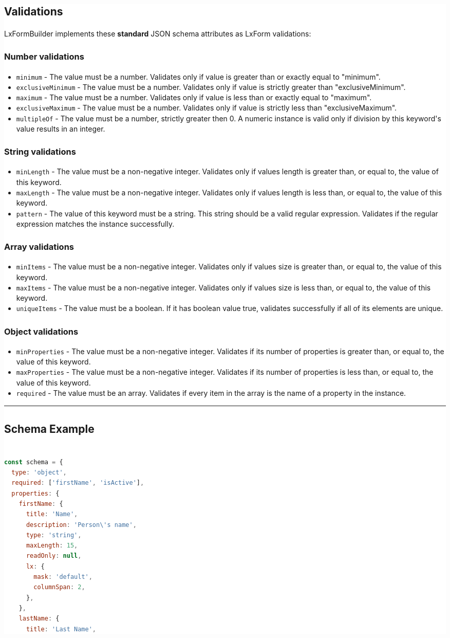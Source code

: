 ## Validations

LxFormBuilder implements these **standard** JSON schema attributes as LxForm validations:

### Number validations
 - `minimum` - The value must be a number. Validates only if value is greater than or exactly equal to "minimum".
 - `exclusiveMinimum` - The value must be a number. Validates only if value is strictly greater than "exclusiveMinimum".
 - `maximum` - The value must be a number. Validates only if value is less than or exactly equal to "maximum".
 - `exclusiveMaximum` - The value must be a number. Validates only if value is strictly less than "exclusiveMaximum".
 - `multipleOf` - The value must be a number, strictly greater then 0. A numeric instance is valid only if division by this keyword's value results in an integer.
### String validations
 - `minLength` - The value must be a non-negative integer. Validates only if values length is greater than, or equal to, the value of this keyword. 
 - `maxLength` - The value must be a non-negative integer. Validates only if values length is less than, or equal to, the value of this keyword.
 - `pattern` - The value of this keyword must be a string. This string should be a valid regular expression. Validates if the regular expression matches the instance successfully.
### Array validations
 - `minItems` - The value must be a non-negative integer. Validates only if values size is greater than, or equal to, the value of this keyword.
 - `maxItems` - The value must be a non-negative integer. Validates only if values size is less than, or equal to, the value of this keyword.
 - `uniqueItems` - The value must be a boolean. If it has boolean value true, validates successfully if all of its elements are unique.
### Object validations
 - `minProperties` - The value must be a non-negative integer. Validates if its number of properties is greater than, or equal to, the value of this keyword.
 - `maxProperties` - The value must be a non-negative integer. Validates if its number of properties is less than, or equal to, the value of this keyword.
 - `required` - The value must be an array. Validates if every item in the array is the name of a property in the instance.


---

## Schema Example

```js

const schema = {
  type: 'object',
  required: ['firstName', 'isActive'],
  properties: {
    firstName: {
      title: 'Name',
      description: 'Person\'s name',
      type: 'string',
      maxLength: 15,
      readOnly: null,
      lx: {
        mask: 'default',
        columnSpan: 2,
      },
    },
    lastName: {
      title: 'Last Name',
```